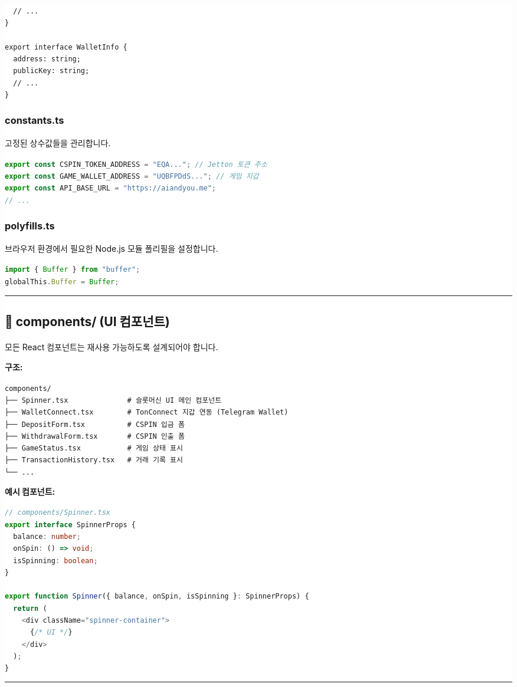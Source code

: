 ```
  // ...
}

export interface WalletInfo {
  address: string;
  publicKey: string;
  // ...
}
```

### constants.ts
고정된 상수값들을 관리합니다.

```typescript
export const CSPIN_TOKEN_ADDRESS = "EQA..."; // Jetton 토큰 주소
export const GAME_WALLET_ADDRESS = "UQBFPDdS..."; // 게임 지갑
export const API_BASE_URL = "https://aiandyou.me";
// ...
```

### polyfills.ts
브라우저 환경에서 필요한 Node.js 모듈 폴리필을 설정합니다.

```typescript
import { Buffer } from "buffer";
globalThis.Buffer = Buffer;
```

---

## 📁 components/ (UI 컴포넌트)

모든 React 컴포넌트는 재사용 가능하도록 설계되어야 합니다.

**구조:**
```
components/
├── Spinner.tsx              # 슬롯머신 UI 메인 컴포넌트
├── WalletConnect.tsx        # TonConnect 지갑 연동 (Telegram Wallet)
├── DepositForm.tsx          # CSPIN 입금 폼
├── WithdrawalForm.tsx       # CSPIN 인출 폼
├── GameStatus.tsx           # 게임 상태 표시
├── TransactionHistory.tsx   # 거래 기록 표시
└── ...
```

**예시 컴포넌트:**
```typescript
// components/Spinner.tsx
export interface SpinnerProps {
  balance: number;
  onSpin: () => void;
  isSpinning: boolean;
}

export function Spinner({ balance, onSpin, isSpinning }: SpinnerProps) {
  return (
    <div className="spinner-container">
      {/* UI */}
    </div>
  );
}
```

---